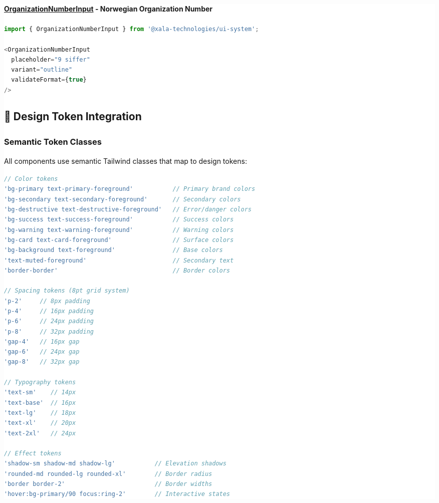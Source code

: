 #### [OrganizationNumberInput](./organization-number-input.md) - Norwegian Organization Number
```typescript
import { OrganizationNumberInput } from '@xala-technologies/ui-system';

<OrganizationNumberInput
  placeholder="9 siffer"
  variant="outline"
  validateFormat={true}
/>
```

## 🎨 Design Token Integration

### Semantic Token Classes
All components use semantic Tailwind classes that map to design tokens:

```typescript
// Color tokens
'bg-primary text-primary-foreground'           // Primary brand colors
'bg-secondary text-secondary-foreground'       // Secondary colors
'bg-destructive text-destructive-foreground'   // Error/danger colors
'bg-success text-success-foreground'           // Success colors
'bg-warning text-warning-foreground'           // Warning colors
'bg-card text-card-foreground'                 // Surface colors
'bg-background text-foreground'                // Base colors
'text-muted-foreground'                        // Secondary text
'border-border'                                // Border colors

// Spacing tokens (8pt grid system)
'p-2'     // 8px padding
'p-4'     // 16px padding  
'p-6'     // 24px padding
'p-8'     // 32px padding
'gap-4'   // 16px gap
'gap-6'   // 24px gap
'gap-8'   // 32px gap

// Typography tokens
'text-sm'    // 14px
'text-base'  // 16px  
'text-lg'    // 18px
'text-xl'    // 20px
'text-2xl'   // 24px

// Effect tokens
'shadow-sm shadow-md shadow-lg'           // Elevation shadows
'rounded-md rounded-lg rounded-xl'        // Border radius
'border border-2'                         // Border widths
'hover:bg-primary/90 focus:ring-2'        // Interactive states
```
